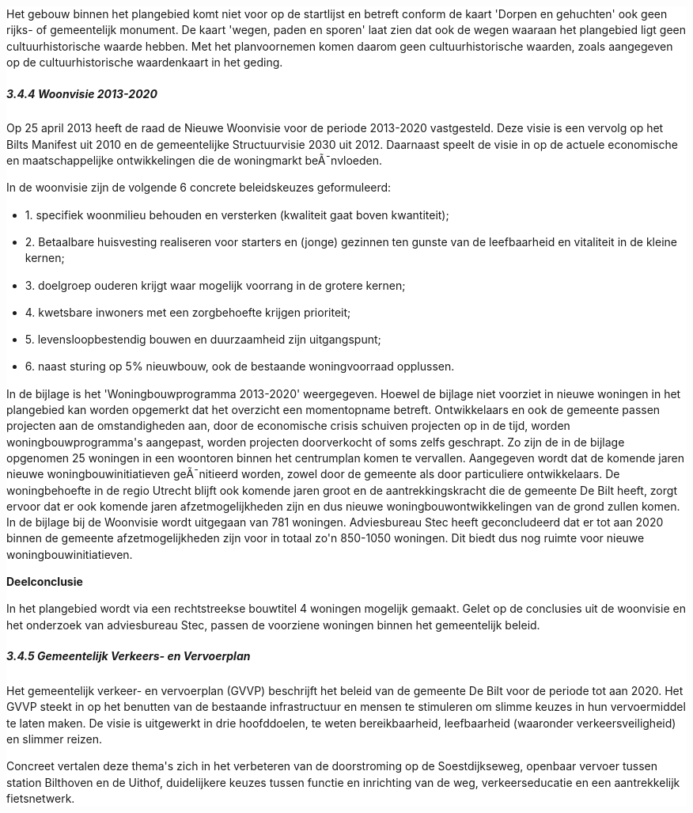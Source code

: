 Het gebouw binnen het plangebied komt niet voor op de startlijst en betreft conform de kaart 'Dorpen en gehuchten' ook geen rijks\- of gemeentelijk monument. De kaart 'wegen, paden en sporen' laat zien dat ook de wegen waaraan het plangebied ligt geen cultuurhistorische waarde hebben. Met het planvoornemen komen daarom geen cultuurhistorische waarden, zoals aangegeven op de cultuurhistorische waardenkaart in het geding.

##### 3\.4\.4 Woonvisie 2013\-2020

Op 25 april 2013 heeft de raad de Nieuwe Woonvisie voor de periode 2013\-2020 vastgesteld. Deze visie is een vervolg op het Bilts Manifest uit 2010 en de gemeentelijke Structuurvisie 2030 uit 2012\. Daarnaast speelt de visie in op de actuele economische en maatschappelijke ontwikkelingen die de woningmarkt beÃ¯nvloeden.

In de woonvisie zijn de volgende 6 concrete beleidskeuzes geformuleerd:

* 1\. specifiek woonmilieu behouden en versterken (kwaliteit gaat boven kwantiteit);

* 2\. Betaalbare huisvesting realiseren voor starters en (jonge) gezinnen ten gunste van de leefbaarheid en vitaliteit in de kleine kernen;

* 3\. doelgroep ouderen krijgt waar mogelijk voorrang in de grotere kernen;

* 4\. kwetsbare inwoners met een zorgbehoefte krijgen prioriteit;

* 5\. levensloopbestendig bouwen en duurzaamheid zijn uitgangspunt;

* 6\. naast sturing op 5% nieuwbouw, ook de bestaande woningvoorraad opplussen.

In de bijlage is het 'Woningbouwprogramma 2013\-2020' weergegeven. Hoewel de bijlage niet voorziet in nieuwe woningen in het plangebied kan worden opgemerkt dat het overzicht een momentopname betreft. Ontwikkelaars en ook de gemeente passen projecten aan de omstandigheden aan, door de economische crisis schuiven projecten op in de tijd, worden woningbouwprogramma's aangepast, worden projecten doorverkocht of soms zelfs geschrapt. Zo zijn de in de bijlage opgenomen 25 woningen in een woontoren binnen het centrumplan komen te vervallen. Aangegeven wordt dat de komende jaren nieuwe woningbouwinitiatieven geÃ¯nitieerd worden, zowel door de gemeente als door particuliere ontwikkelaars. De woningbehoefte in de regio Utrecht blijft ook komende jaren groot en de aantrekkingskracht die de gemeente De Bilt heeft, zorgt ervoor dat er ook komende jaren afzetmogelijkheden zijn en dus nieuwe woningbouwontwikkelingen van de grond zullen komen. In de bijlage bij de Woonvisie wordt uitgegaan van 781 woningen. Adviesbureau Stec heeft geconcludeerd dat er tot aan 2020 binnen de gemeente afzetmogelijkheden zijn voor in totaal zo'n 850\-1050 woningen. Dit biedt dus nog ruimte voor nieuwe woningbouwinitiatieven.

**Deelconclusie**

In het plangebied wordt via een rechtstreekse bouwtitel 4 woningen mogelijk gemaakt. Gelet op de conclusies uit de woonvisie en het onderzoek van adviesbureau Stec, passen de voorziene woningen binnen het gemeentelijk beleid.

##### 3\.4\.5 Gemeentelijk Verkeers\- en Vervoerplan

Het gemeentelijk verkeer\- en vervoerplan (GVVP) beschrijft het beleid van de gemeente De Bilt voor de periode tot aan 2020\. Het GVVP steekt in op het benutten van de bestaande infrastructuur en mensen te stimuleren om slimme keuzes in hun vervoermiddel te laten maken. De visie is uitgewerkt in drie hoofddoelen, te weten bereikbaarheid, leefbaarheid (waaronder verkeersveiligheid) en slimmer reizen.

Concreet vertalen deze thema's zich in het verbeteren van de doorstroming op de Soestdijkseweg, openbaar vervoer tussen station Bilthoven en de Uithof, duidelijkere keuzes tussen functie en inrichting van de weg, verkeerseducatie en een aantrekkelijk fietsnetwerk.
